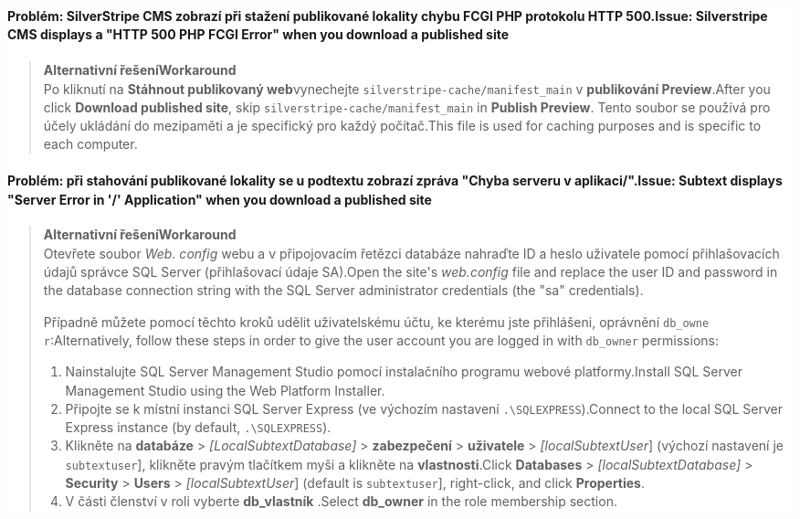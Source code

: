 
#### <a name="issue-silverstripe-cms-displays-a-http-500-php-fcgi-error-when-you-download-a-published-site"></a><span data-ttu-id="f7a69-372">Problém: SilverStripe CMS zobrazí při stažení publikované lokality chybu FCGI PHP protokolu HTTP 500.</span><span class="sxs-lookup"><span data-stu-id="f7a69-372">Issue: Silverstripe CMS displays a "HTTP 500 PHP FCGI Error" when you download a published site</span></span>

> <span data-ttu-id="f7a69-373">**Alternativní řešení**</span><span class="sxs-lookup"><span data-stu-id="f7a69-373">**Workaround**</span></span>  
> <span data-ttu-id="f7a69-374">Po kliknutí na **Stáhnout publikovaný web**vynechejte `silverstripe-cache/manifest_main` v **publikování Preview**.</span><span class="sxs-lookup"><span data-stu-id="f7a69-374">After you click **Download published site**, skip `silverstripe-cache/manifest_main` in **Publish Preview**.</span></span> <span data-ttu-id="f7a69-375">Tento soubor se používá pro účely ukládání do mezipaměti a je specifický pro každý počítač.</span><span class="sxs-lookup"><span data-stu-id="f7a69-375">This file is used for caching purposes and is specific to each computer.</span></span>

#### <a name="issue-subtext-displays-server-error-in--application-when-you-download-a-published-site"></a><span data-ttu-id="f7a69-376">Problém: při stahování publikované lokality se u podtextu zobrazí zpráva "Chyba serveru v aplikaci/".</span><span class="sxs-lookup"><span data-stu-id="f7a69-376">Issue: Subtext displays "Server Error in '/' Application" when you download a published site</span></span>

> <span data-ttu-id="f7a69-377">**Alternativní řešení**</span><span class="sxs-lookup"><span data-stu-id="f7a69-377">**Workaround**</span></span>  
> <span data-ttu-id="f7a69-378">Otevřete soubor *Web. config* webu a v připojovacím řetězci databáze nahraďte ID a heslo uživatele pomocí přihlašovacích údajů správce SQL Server (přihlašovací údaje SA).</span><span class="sxs-lookup"><span data-stu-id="f7a69-378">Open the site's *web.config* file and replace the user ID and password in the database connection string with the SQL Server administrator credentials (the "sa" credentials).</span></span>
> 
> <span data-ttu-id="f7a69-379">Případně můžete pomocí těchto kroků udělit uživatelskému účtu, ke kterému jste přihlášeni, oprávnění `db_owner`:</span><span class="sxs-lookup"><span data-stu-id="f7a69-379">Alternatively, follow these steps in order to give the user account you are logged in with `db_owner` permissions:</span></span>
> 
> 1. <span data-ttu-id="f7a69-380">Nainstalujte SQL Server Management Studio pomocí instalačního programu webové platformy.</span><span class="sxs-lookup"><span data-stu-id="f7a69-380">Install SQL Server Management Studio using the Web Platform Installer.</span></span>
> 2. <span data-ttu-id="f7a69-381">Připojte se k místní instanci SQL Server Express (ve výchozím nastavení `.\SQLEXPRESS`).</span><span class="sxs-lookup"><span data-stu-id="f7a69-381">Connect to the local SQL Server Express instance (by default, `.\SQLEXPRESS`).</span></span>
> 3. <span data-ttu-id="f7a69-382">Klikněte na **databáze** &gt; *[LocalSubtextDatabase]* &gt; **zabezpečení** &gt; **uživatele** &gt; *[localSubtextUser*] (výchozí nastavení je `subtextuser`], klikněte pravým tlačítkem myši a klikněte na **vlastnosti**.</span><span class="sxs-lookup"><span data-stu-id="f7a69-382">Click **Databases** &gt; *[localSubtextDatabase]* &gt; **Security** &gt; **Users** &gt; *[localSubtextUser*] (default is `subtextuser`], right-click, and click **Properties**.</span></span>
> 4. <span data-ttu-id="f7a69-383">V části členství v roli vyberte **db\_vlastník** .</span><span class="sxs-lookup"><span data-stu-id="f7a69-383">Select **db\_owner** in the role membership section.</span></span>
